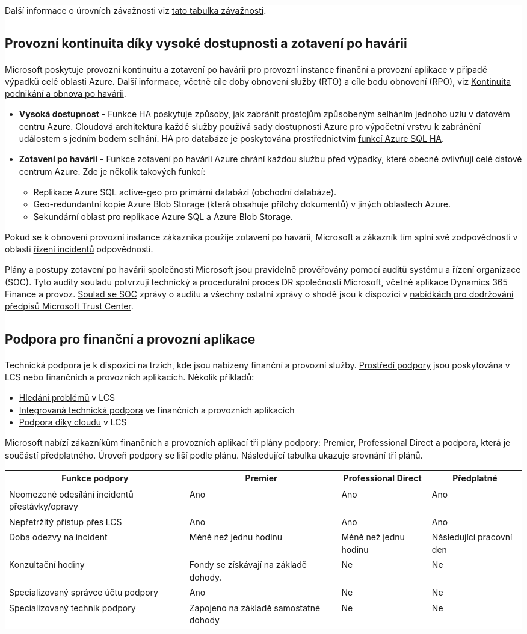 Další informace o úrovních závažnosti viz [tato tabulka závažnosti](/power-platform/admin/support-overview#what-is-initial-response-time-and-how-quickly-can-i-expect-to-hear-back-from-someone-after-submitting-my-support-request).

## <a name="business-continuity-through-high-availability-and-disaster-recovery"></a>Provozní kontinuita díky vysoké dostupnosti a zotavení po havárii 

Microsoft poskytuje provozní kontinuitu a zotavení po havárii pro provozní instance finanční a provozní aplikace v případě výpadků celé oblasti Azure. Další informace, včetně cíle doby obnovení služby (RTO) a cíle bodu obnovení (RPO), viz [Kontinuita podnikání a obnova po havárii](../../dev-itpro/sysadmin/business-continuity-disaster-recovery.md).

- **Vysoká dostupnost** - Funkce HA poskytuje způsoby, jak zabránit prostojům způsobeným selháním jednoho uzlu v datovém centru Azure. Cloudová architektura každé služby používá sady dostupnosti Azure pro výpočetní vrstvu k zabránění událostem s jedním bodem selhání. HA pro databáze je poskytována prostřednictvím [funkcí Azure SQL HA](/azure/azure-sql/database/high-availability-sla).
- **Zotavení po havárii** - [Funkce zotavení po havárii Azure](/azure/best-practices-availability-paired-regions) chrání každou službu před výpadky, které obecně ovlivňují celé datové centrum Azure. Zde je několik takových funkcí:

    - Replikace Azure SQL active-geo pro primární databázi (obchodní databáze).
    - Geo-redundantní kopie Azure Blob Storage (která obsahuje přílohy dokumentů) v jiných oblastech Azure.
    - Sekundární oblast pro replikace Azure SQL a Azure Blob Storage.

Pokud se k obnovení provozní instance zákazníka použije zotavení po havárii, Microsoft a zákazník tím splní své zodpovědnosti v oblasti [řízení incidentů](service-description.md#incident-management) odpovědnosti.

Plány a postupy zotavení po havárii společnosti Microsoft jsou pravidelně prověřovány pomocí auditů systému a řízení organizace (SOC). Tyto audity souladu potvrzují technický a procedurální proces DR společnosti Microsoft, včetně aplikace Dynamics 365 Finance a provoz. [Soulad se SOC](/compliance/regulatory/offering-soc-2) zprávy o auditu a všechny ostatní zprávy o shodě jsou k dispozici v [nabídkách pro dodržování předpisů Microsoft Trust Center](/compliance/regulatory/offering-home).

## <a name="finance-and-operations-support-offerings"></a>Podpora pro finanční a provozní aplikace

Technická podpora je k dispozici na trzích, kde jsou nabízeny finanční a provozní služby. [Prostředí podpory](../../dev-itpro/lifecycle-services/lcs-support.md) jsou poskytována v LCS nebo finančních a provozních aplikacích. Několik příkladů:

- [Hledání problémů](../../dev-itpro/lifecycle-services/issue-search-lcs.md) v LCS
- [Integrovaná technická podpora](../../dev-itpro/lifecycle-services/support-experience.md) ve finančních a provozních aplikacích
- [Podpora díky cloudu](../../dev-itpro/lifecycle-services/cloud-powered-support-lcs.md) v LCS

Microsoft nabízí zákazníkům finančních a provozních aplikací tři plány podpory: Premier, Professional Direct a podpora, která je součástí předplatného. Úroveň podpory se liší podle plánu. Následující tabulka ukazuje srovnání tří plánů.

| Funkce podpory | Premier | Professional Direct | Předplatné |
|---|---|---|---|
| Neomezené odesílání incidentů přestávky/opravy | Ano | Ano | Ano |
| Nepřetržitý přístup přes LCS | Ano | Ano | Ano |
| Doba odezvy na incident | Méně než jednu hodinu | Méně než jednu hodinu | Následující pracovní den |
| Konzultační hodiny | Fondy se získávají na základě dohody. | Ne | Ne |
| Specializovaný správce účtu podpory | Ano | Ne | Ne |
| Specializovaný technik podpory | Zapojeno na základě samostatné dohody | Ne | Ne |
